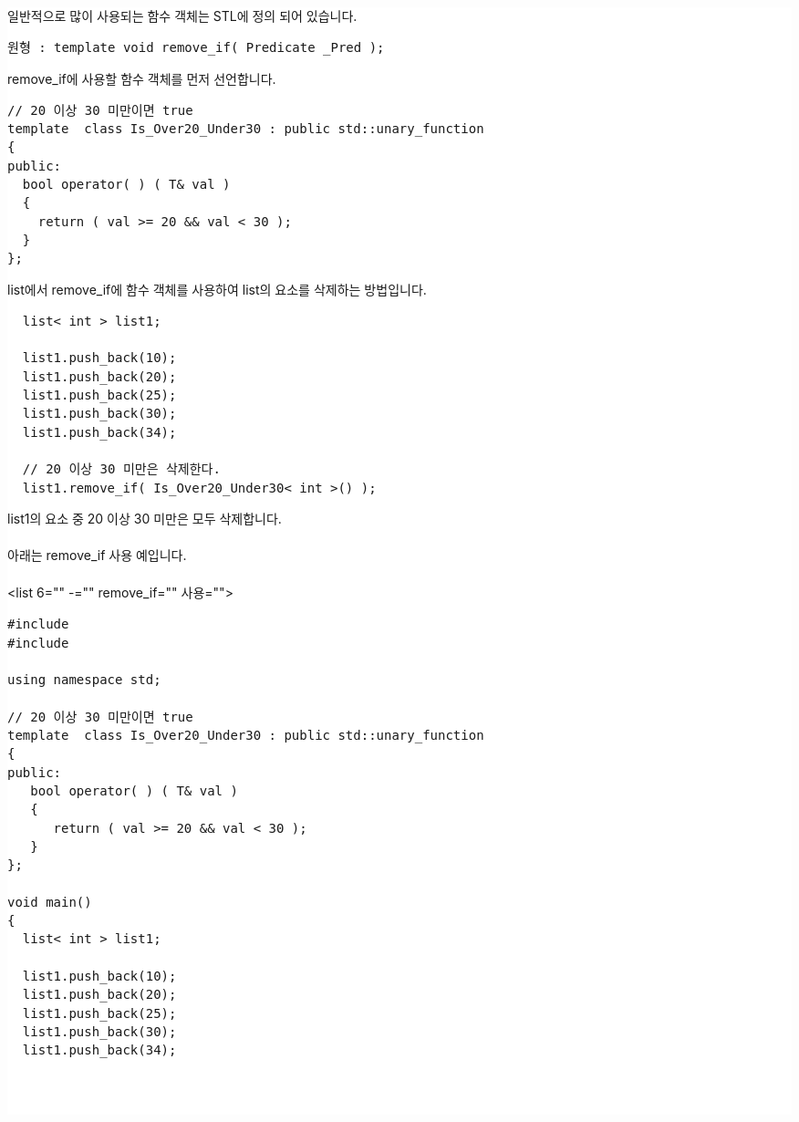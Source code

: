 일반적으로 많이 사용되는 함수 객체는 STL에 정의 되어 있습니다.
<pre>원형 : template<class predicate=""> void remove_if( Predicate _Pred );
</class></pre>
remove_if에 사용할 함수 객체를 먼저 선언합니다.
<pre>// 20 이상 30 미만이면 true
template <typename t=""> class Is_Over20_Under30 : public std::unary_function<t, bool=""> 
{
public:
  bool operator( ) ( T&amp; val ) 
  {
    return ( val &gt;= 20 &amp;&amp; val &lt; 30 );
  }
};
</t,></typename></pre>
list에서 remove_if에 함수 객체를 사용하여 list의 요소를 삭제하는 방법입니다.
<pre>  list&lt; int &gt; list1;

  list1.push_back(10);
  list1.push_back(20);
  list1.push_back(25);
  list1.push_back(30);
  list1.push_back(34);

  // 20 이상 30 미만은 삭제한다.
  list1.remove_if( Is_Over20_Under30&lt; int &gt;() );
</pre>
list1의 요소 중 20 이상 30 미만은 모두 삭제합니다.
<br><br>
아래는 remove_if 사용 예입니다.
<br><br>
<list 6="" -="" remove_if="" 사용="">
<pre>#include <iostream>
#include <list>

using namespace std;

// 20 이상 30 미만이면 true
template <typename t=""> class Is_Over20_Under30 : public std::unary_function<t, bool=""> 
{
public:
   bool operator( ) ( T&amp; val ) 
   {
      return ( val &gt;= 20 &amp;&amp; val &lt; 30 );
   }
};

void main()
{
  list&lt; int &gt; list1;

  list1.push_back(10);
  list1.push_back(20);
  list1.push_back(25);
  list1.push_back(30);
  list1.push_back(34);
